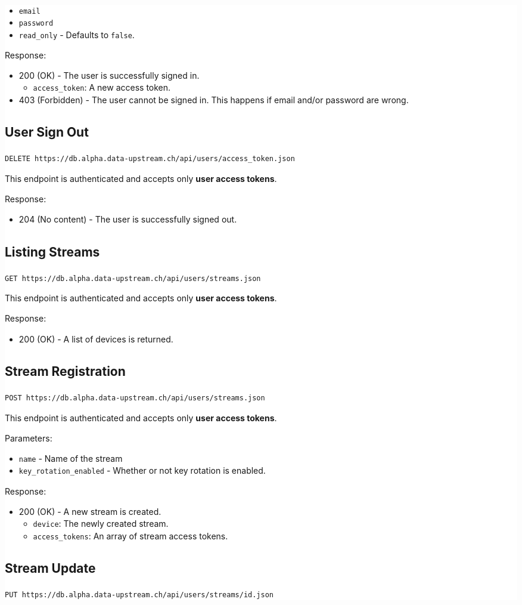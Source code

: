 - `email`
- `password`
- `read_only` - Defaults to `false`.

Response:

- 200 (OK) - The user is successfully signed in.
  - `access_token`: A new access token.
- 403 (Forbidden) - The user cannot be signed in. This happens if email and/or
  password are wrong.

## User Sign Out

```http
DELETE https://db.alpha.data-upstream.ch/api/users/access_token.json
```

This endpoint is authenticated and accepts only **user access tokens**.

Response:

- 204 (No content) - The user is successfully signed out.

## Listing Streams

```http
GET https://db.alpha.data-upstream.ch/api/users/streams.json
```

This endpoint is authenticated and accepts only **user access tokens**.

Response:

- 200 (OK) - A list of devices is returned.

## Stream Registration

```http
POST https://db.alpha.data-upstream.ch/api/users/streams.json
```

This endpoint is authenticated and accepts only **user access tokens**.

Parameters:

- `name` - Name of the stream
- `key_rotation_enabled` - Whether or not key rotation is enabled.

Response:

- 200 (OK) - A new stream is created.
  - `device`: The newly created stream.
  - `access_tokens`: An array of stream access tokens.

## Stream Update

```http
PUT https://db.alpha.data-upstream.ch/api/users/streams/id.json
```
